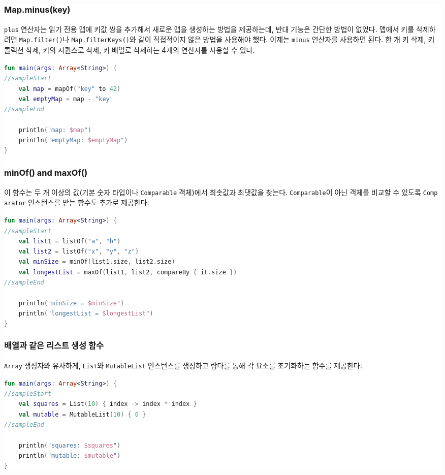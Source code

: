 ### Map.minus(key)

`plus` 연산자는 읽기 전용 맵에 키값 쌍을 추가해서 새로운 맵을 생성하는 방법을 제공하는데, 반대 기능은 간단한 방법이 없었다.
맵에서 키를 삭제하려면 `Map.filter()`나 `Map.filterKeys()`와 같이 직접적이지 않은 방법을 사용해야 했다.
이제는 `minus` 연산자를 사용하면 된다. 한 개 키 삭제, 키 콜렉션 삭제, 키의 시퀀스로 삭제, 키 배열로 삭제하는 4개의 연산자를 사용할 수 있다. 

<div class="sample" markdown="1" data-min-compiler-version="1.1">

``` kotlin
fun main(args: Array<String>) {
//sampleStart
    val map = mapOf("key" to 42)
    val emptyMap = map - "key"
//sampleEnd
    
    println("map: $map")
    println("emptyMap: $emptyMap")
}
```
</div>

### minOf() and maxOf()

이 함수는 두 개 이상의 값(기본 숫자 타입이나 `Comparable` 객체)에서 최솟값과 최댓값을 찾는다.
`Comparable`이 아닌 객체를 비교할 수 있도록 `Comparator` 인스턴스를 받는 함수도 추가로 제공한다:

<div class="sample" markdown="1" data-min-compiler-version="1.1">

``` kotlin
fun main(args: Array<String>) {
//sampleStart
    val list1 = listOf("a", "b")
    val list2 = listOf("x", "y", "z")
    val minSize = minOf(list1.size, list2.size)
    val longestList = maxOf(list1, list2, compareBy { it.size })
//sampleEnd
    
    println("minSize = $minSize")
    println("longestList = $longestList")
}
```
</div>

### 배열과 같은 리스트 생성 함수

`Array` 생성자와 유사하게, `List`와 `MutableList` 인스턴스를 생성하고 람다를 통해 각 요소를 초기화하는 함수를 제공한다:

<div class="sample" markdown="1" data-min-compiler-version="1.1">

``` kotlin
fun main(args: Array<String>) {
//sampleStart
    val squares = List(10) { index -> index * index }
    val mutable = MutableList(10) { 0 }
//sampleEnd

    println("squares: $squares")
    println("mutable: $mutable")
}
```
</div>

